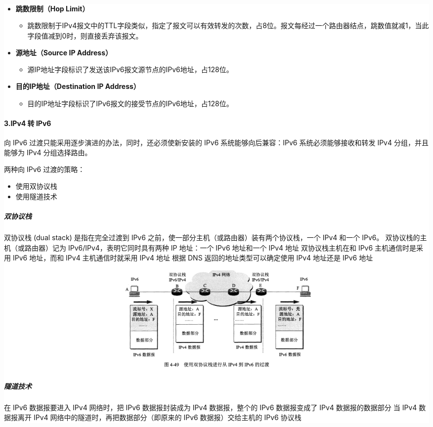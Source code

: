 + **跳数限制（Hop Limit）**
  + 跳数限制于IPv4报文中的TTL字段类似，指定了报文可以有效转发的次数，占8位。报文每经过一个路由器结点，跳数值就减1，当此字段值减到0时，则直接丢弃该报文。

+ **源地址（Source IP Address）**
  + 源IP地址字段标识了发送该IPv6报文源节点的IPv6地址，占128位。

+ **目的IP地址（Destination IP Address）**
  + 目的IP地址字段标识了IPv6报文的接受节点的IPv6地址，占128位。

#### 3.IPv4 转 IPv6

向 IPv6 过渡只能采用逐步演进的办法，同时，还必须使新安装的 IPv6 系统能够向后兼容：IPv6 系统必须能够接收和转发 IPv4 分组，并且能够为 IPv4 分组选择路由。

两种向 IPv6 过渡的策略：

- 使用双协议栈
- 使用隧道技术

##### 双协议栈

双协议栈 (dual stack) 是指在完全过渡到 IPv6 之前，使一部分主机（或路由器）装有两个协议栈，一个 IPv4 和一个 IPv6。 双协议栈的主机（或路由器）记为 IPv6/IPv4，表明它同时具有两种 IP 地址：一个 IPv6 地址和一个 IPv4 地址 双协议栈主机在和 IPv6 主机通信时是采用 IPv6 地址，而和 IPv4 主机通信时就采用 IPv4 地址 根据 DNS 返回的地址类型可以确定使用 IPv4 地址还是 IPv6 地址

<div align = center><img src="../图片/Network38.png" width="400px"/></div>



##### 隧道技术

在 IPv6 数据报要进入 IPv4 网络时，把 IPv6 数据报封装成为 IPv4 数据报，整个的 IPv6 数据报变成了 IPv4 数据报的数据部分 当 IPv4 数据报离开 IPv4 网络中的隧道时，再把数据部分（即原来的 IPv6 数据报）交给主机的 IPv6 协议栈
